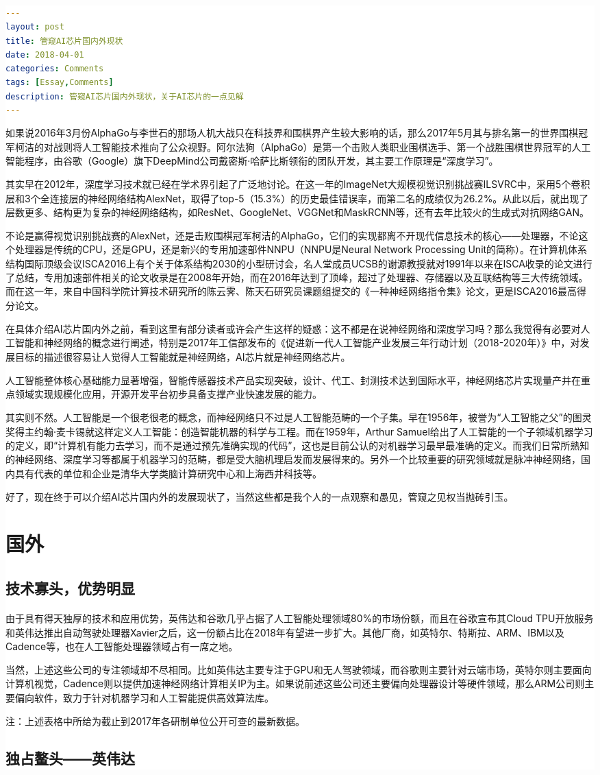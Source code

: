 ```yaml
---
layout: post
title: 管窥AI芯片国内外现状
date: 2018-04-01
categories: Comments
tags: [Essay,Comments]
description: 管窥AI芯片国内外现状，关于AI芯片的一点见解
---
```


如果说2016年3月份AlphaGo与李世石的那场人机大战只在科技界和围棋界产生较大影响的话，那么2017年5月其与排名第一的世界围棋冠军柯洁的对战则将人工智能技术推向了公众视野。阿尔法狗（AlphaGo）是第一个击败人类职业围棋选手、第一个战胜围棋世界冠军的人工智能程序，由谷歌（Google）旗下DeepMind公司戴密斯·哈萨比斯领衔的团队开发，其主要工作原理是“深度学习”。



其实早在2012年，深度学习技术就已经在学术界引起了广泛地讨论。在这一年的ImageNet大规模视觉识别挑战赛ILSVRC中，采用5个卷积层和3个全连接层的神经网络结构AlexNet，取得了top-5（15.3%）的历史最佳错误率，而第二名的成绩仅为26.2%。从此以后，就出现了层数更多、结构更为复杂的神经网络结构，如ResNet、GoogleNet、VGGNet和MaskRCNN等，还有去年比较火的生成式对抗网络GAN。



不论是赢得视觉识别挑战赛的AlexNet，还是击败围棋冠军柯洁的AlphaGo，它们的实现都离不开现代信息技术的核心——处理器，不论这个处理器是传统的CPU，还是GPU，还是新兴的专用加速部件NNPU（NNPU是Neural Network Processing Unit的简称）。在计算机体系结构国际顶级会议ISCA2016上有个关于体系结构2030的小型研讨会，名人堂成员UCSB的谢源教授就对1991年以来在ISCA收录的论文进行了总结，专用加速部件相关的论文收录是在2008年开始，而在2016年达到了顶峰，超过了处理器、存储器以及互联结构等三大传统领域。而在这一年，来自中国科学院计算技术研究所的陈云霁、陈天石研究员课题组提交的《一种神经网络指令集》论文，更是ISCA2016最高得分论文。



在具体介绍AI芯片国内外之前，看到这里有部分读者或许会产生这样的疑惑：这不都是在说神经网络和深度学习吗？那么我觉得有必要对人工智能和神经网络的概念进行阐述，特别是2017年工信部发布的《促进新一代人工智能产业发展三年行动计划（2018-2020年）》中，对发展目标的描述很容易让人觉得人工智能就是神经网络，AI芯片就是神经网络芯片。

人工智能整体核心基础能力显著增强，智能传感器技术产品实现突破，设计、代工、封测技术达到国际水平，神经网络芯片实现量产并在重点领域实现规模化应用，开源开发平台初步具备支撑产业快速发展的能力。

其实则不然。人工智能是一个很老很老的概念，而神经网络只不过是人工智能范畴的一个子集。早在1956年，被誉为“人工智能之父”的图灵奖得主约翰·麦卡锡就这样定义人工智能：创造智能机器的科学与工程。而在1959年，Arthur Samuel给出了人工智能的一个子领域机器学习的定义，即“计算机有能力去学习，而不是通过预先准确实现的代码”，这也是目前公认的对机器学习最早最准确的定义。而我们日常所熟知的神经网络、深度学习等都属于机器学习的范畴，都是受大脑机理启发而发展得来的。另外一个比较重要的研究领域就是脉冲神经网络，国内具有代表的单位和企业是清华大学类脑计算研究中心和上海西井科技等。



好了，现在终于可以介绍AI芯片国内外的发展现状了，当然这些都是我个人的一点观察和愚见，管窥之见权当抛砖引玉。

# 国外

## 技术寡头，优势明显

由于具有得天独厚的技术和应用优势，英伟达和谷歌几乎占据了人工智能处理领域80%的市场份额，而且在谷歌宣布其Cloud TPU开放服务和英伟达推出自动驾驶处理器Xavier之后，这一份额占比在2018年有望进一步扩大。其他厂商，如英特尔、特斯拉、ARM、IBM以及Cadence等，也在人工智能处理器领域占有一席之地。



当然，上述这些公司的专注领域却不尽相同。比如英伟达主要专注于GPU和无人驾驶领域，而谷歌则主要针对云端市场，英特尔则主要面向计算机视觉，Cadence则以提供加速神经网络计算相关IP为主。如果说前述这些公司还主要偏向处理器设计等硬件领域，那么ARM公司则主要偏向软件，致力于针对机器学习和人工智能提供高效算法库。



注：上述表格中所给为截止到2017年各研制单位公开可查的最新数据。

## 独占鳌头——英伟达
